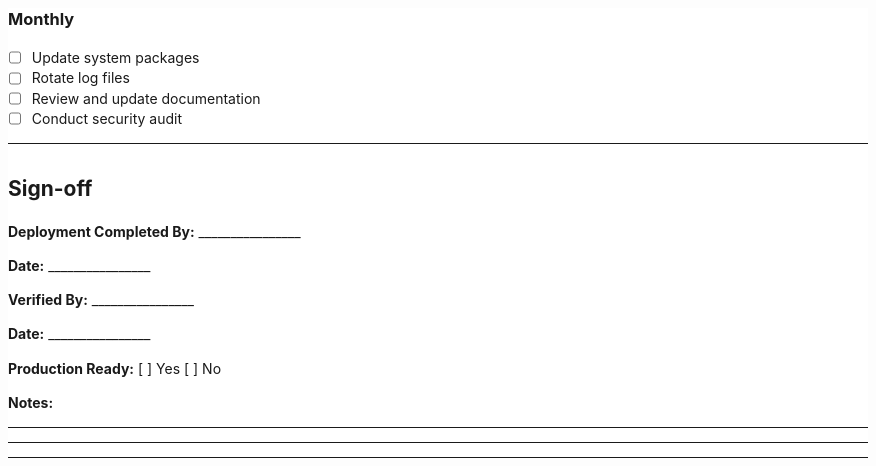 ### Monthly
- [ ] Update system packages
- [ ] Rotate log files
- [ ] Review and update documentation
- [ ] Conduct security audit

---

## Sign-off

**Deployment Completed By:** ________________

**Date:** ________________

**Verified By:** ________________

**Date:** ________________

**Production Ready:** [ ] Yes [ ] No

**Notes:**
_________________________________
_________________________________
_________________________________